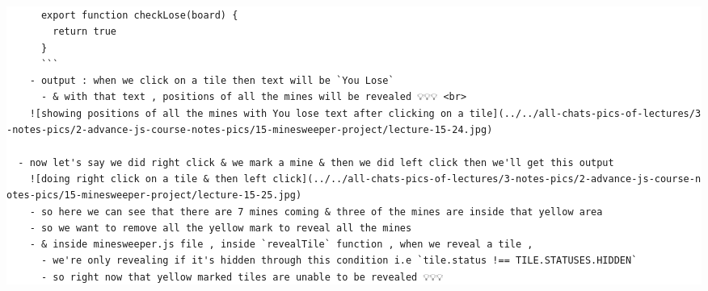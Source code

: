           export function checkLose(board) {
            return true
          }
          ```
        - output : when we click on a tile then text will be `You Lose` 
          - & with that text , positions of all the mines will be revealed 💡💡💡 <br>
        ![showing positions of all the mines with You lose text after clicking on a tile](../../all-chats-pics-of-lectures/3-notes-pics/2-advance-js-course-notes-pics/15-minesweeper-project/lecture-15-24.jpg)

      - now let's say we did right click & we mark a mine & then we did left click then we'll get this output  
        ![doing right click on a tile & then left click](../../all-chats-pics-of-lectures/3-notes-pics/2-advance-js-course-notes-pics/15-minesweeper-project/lecture-15-25.jpg)
        - so here we can see that there are 7 mines coming & three of the mines are inside that yellow area
        - so we want to remove all the yellow mark to reveal all the mines
        - & inside minesweeper.js file , inside `revealTile` function , when we reveal a tile , 
          - we're only revealing if it's hidden through this condition i.e `tile.status !== TILE.STATUSES.HIDDEN`
          - so right now that yellow marked tiles are unable to be revealed 💡💡💡
